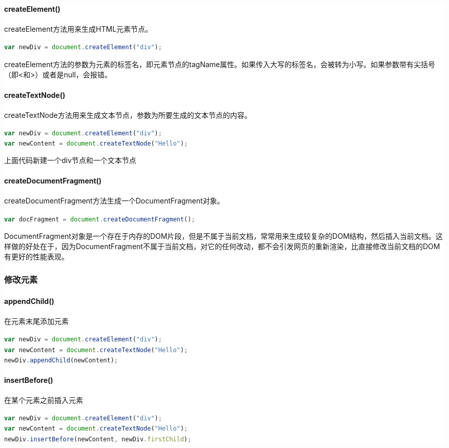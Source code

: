 #### createElement()

createElement方法用来生成HTML元素节点。

```javascript
var newDiv = document.createElement("div");

```

createElement方法的参数为元素的标签名，即元素节点的tagName属性。如果传入大写的标签名，会被转为小写。如果参数带有尖括号（即<和>）或者是null，会报错。

#### createTextNode()

createTextNode方法用来生成文本节点，参数为所要生成的文本节点的内容。

```javascript
var newDiv = document.createElement("div");
var newContent = document.createTextNode("Hello");

```

上面代码新建一个div节点和一个文本节点

#### createDocumentFragment()

createDocumentFragment方法生成一个DocumentFragment对象。

```javascript
var docFragment = document.createDocumentFragment();

```

DocumentFragment对象是一个存在于内存的DOM片段，但是不属于当前文档，常常用来生成较复杂的DOM结构，然后插入当前文档。这样做的好处在于，因为DocumentFragment不属于当前文档，对它的任何改动，都不会引发网页的重新渲染，比直接修改当前文档的DOM有更好的性能表现。

### 修改元素

#### appendChild()

在元素末尾添加元素

```javascript
var newDiv = document.createElement("div");
var newContent = document.createTextNode("Hello");
newDiv.appendChild(newContent);

```

#### insertBefore()

在某个元素之前插入元素

```javascript
var newDiv = document.createElement("div");
var newContent = document.createTextNode("Hello");
newDiv.insertBefore(newContent, newDiv.firstChild);

```
